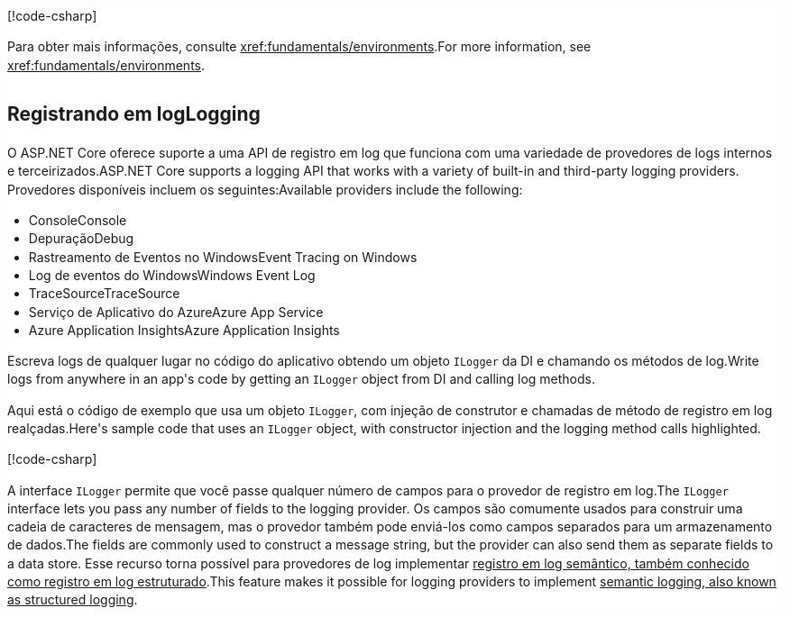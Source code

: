 [!code-csharp[](index/snapshots/2.x/Startup2.cs?highlight=3-6)]

<span data-ttu-id="0dde3-196">Para obter mais informações, consulte <xref:fundamentals/environments>.</span><span class="sxs-lookup"><span data-stu-id="0dde3-196">For more information, see <xref:fundamentals/environments>.</span></span>

## <a name="logging"></a><span data-ttu-id="0dde3-197">Registrando em log</span><span class="sxs-lookup"><span data-stu-id="0dde3-197">Logging</span></span>

<span data-ttu-id="0dde3-198">O ASP.NET Core oferece suporte a uma API de registro em log que funciona com uma variedade de provedores de logs internos e terceirizados.</span><span class="sxs-lookup"><span data-stu-id="0dde3-198">ASP.NET Core supports a logging API that works with a variety of built-in and third-party logging providers.</span></span> <span data-ttu-id="0dde3-199">Provedores disponíveis incluem os seguintes:</span><span class="sxs-lookup"><span data-stu-id="0dde3-199">Available providers include the following:</span></span>

* <span data-ttu-id="0dde3-200">Console</span><span class="sxs-lookup"><span data-stu-id="0dde3-200">Console</span></span>
* <span data-ttu-id="0dde3-201">Depuração</span><span class="sxs-lookup"><span data-stu-id="0dde3-201">Debug</span></span>
* <span data-ttu-id="0dde3-202">Rastreamento de Eventos no Windows</span><span class="sxs-lookup"><span data-stu-id="0dde3-202">Event Tracing on Windows</span></span>
* <span data-ttu-id="0dde3-203">Log de eventos do Windows</span><span class="sxs-lookup"><span data-stu-id="0dde3-203">Windows Event Log</span></span>
* <span data-ttu-id="0dde3-204">TraceSource</span><span class="sxs-lookup"><span data-stu-id="0dde3-204">TraceSource</span></span>
* <span data-ttu-id="0dde3-205">Serviço de Aplicativo do Azure</span><span class="sxs-lookup"><span data-stu-id="0dde3-205">Azure App Service</span></span>
* <span data-ttu-id="0dde3-206">Azure Application Insights</span><span class="sxs-lookup"><span data-stu-id="0dde3-206">Azure Application Insights</span></span>

<span data-ttu-id="0dde3-207">Escreva logs de qualquer lugar no código do aplicativo obtendo um objeto `ILogger` da DI e chamando os métodos de log.</span><span class="sxs-lookup"><span data-stu-id="0dde3-207">Write logs from anywhere in an app's code by getting an `ILogger` object from DI and calling log methods.</span></span>

<span data-ttu-id="0dde3-208">Aqui está o código de exemplo que usa um objeto `ILogger`, com injeção de construtor e chamadas de método de registro em log realçadas.</span><span class="sxs-lookup"><span data-stu-id="0dde3-208">Here's sample code that uses an `ILogger` object, with constructor injection and the logging method calls highlighted.</span></span>

[!code-csharp[](index/snapshots/2.x/TodoController.cs?highlight=5,13,17)]

<span data-ttu-id="0dde3-209">A interface `ILogger` permite que você passe qualquer número de campos para o provedor de registro em log.</span><span class="sxs-lookup"><span data-stu-id="0dde3-209">The `ILogger` interface lets you pass any number of fields to the logging provider.</span></span> <span data-ttu-id="0dde3-210">Os campos são comumente usados para construir uma cadeia de caracteres de mensagem, mas o provedor também pode enviá-los como campos separados para um armazenamento de dados.</span><span class="sxs-lookup"><span data-stu-id="0dde3-210">The fields are commonly used to construct a message string, but the provider can also send them as separate fields to a data store.</span></span> <span data-ttu-id="0dde3-211">Esse recurso torna possível para provedores de log implementar [registro em log semântico, também conhecido como registro em log estruturado](https://softwareengineering.stackexchange.com/questions/312197/benefits-of-structured-logging-vs-basic-logging).</span><span class="sxs-lookup"><span data-stu-id="0dde3-211">This feature makes it possible for logging providers to implement [semantic logging, also known as structured logging](https://softwareengineering.stackexchange.com/questions/312197/benefits-of-structured-logging-vs-basic-logging).</span></span>
